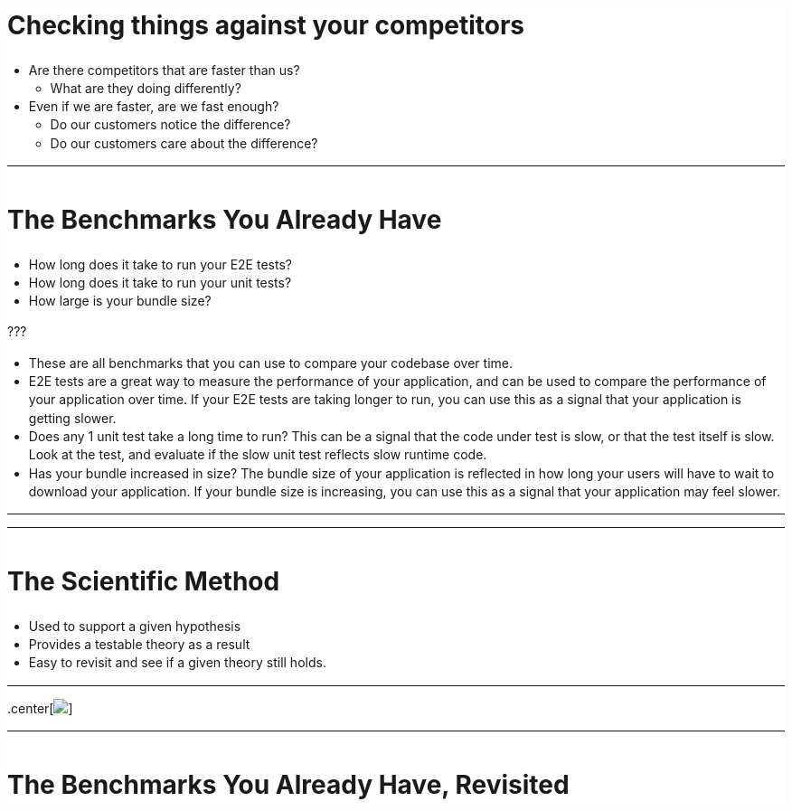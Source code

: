 
# Checking things against your competitors

- Are there competitors that are faster than us?
  - What are they doing differently?
- Even if we are faster, are we fast enough?
  - Do our customers notice the difference?
  - Do our customers care about the difference?

---

# The Benchmarks You Already Have

- How long does it take to run your E2E tests?
- How long does it take to run your unit tests?
- How large is your bundle size?

???

- These are all benchmarks that you can use to compare your codebase over time.
- E2E tests are a great way to measure the performance of your application, and can be used to compare the performance of your application over time. If your E2E tests are taking longer to run, you can use this as a signal that your application is getting slower.
- Does any 1 unit test take a long time to run? This can be a signal that the code under test is slow, or that the test itself is slow. Look at the test, and evaluate if the slow unit test reflects slow runtime code.
- Has your bundle increased in size? The bundle size of your application is reflected in how long your users will have to wait to download your application. If your bundle size is increasing, you can use this as a signal that your application may feel slower.

---

<div class="video-container">
  <video src="/assets/that-conf-wi-2023/ada-slide-e2e.mp4" muted></video>
</div>

---

# The Scientific Method

- Used to support a given hypothesis
- Provides a testable theory as a result
- Easy to revisit and see if a given theory still holds.

---

.center[<img src="https://upload.wikimedia.org/wikipedia/commons/8/82/The_Scientific_Method.svg" style="max-width: 50%; margin: auto auto"></img>]

---

# The Benchmarks You Already Have, Revisited
